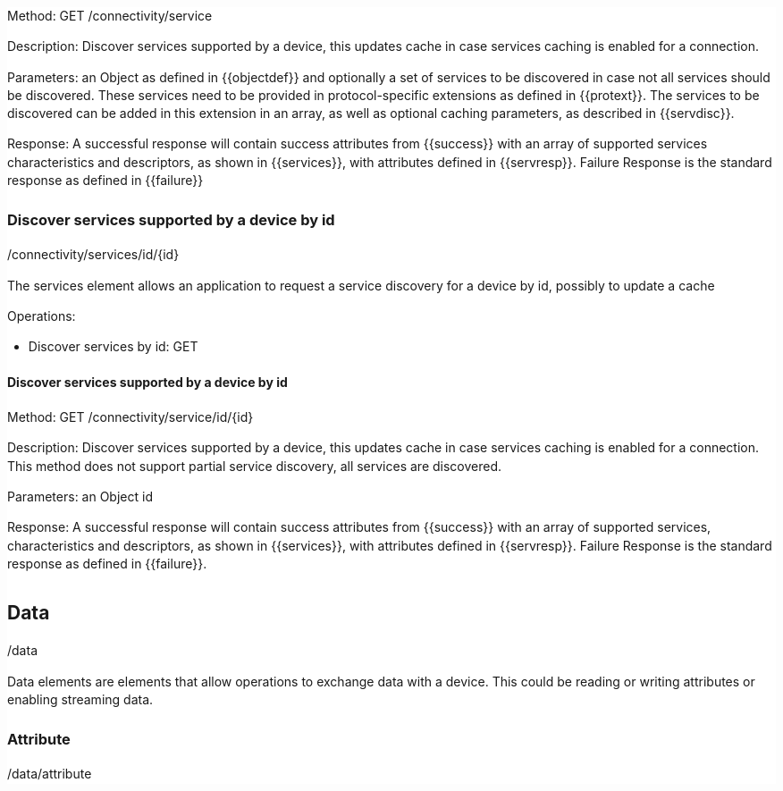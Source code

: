 Method: GET /connectivity/service

Description: Discover services supported by a device, this updates 
cache in case services caching is enabled for a connection.

Parameters: an Object as defined in {{objectdef}}  and optionally a set
of services to be discovered in case not all services should be
discovered. These services need to be provided in protocol-specific 
extensions as defined in {{protext}}. The services to be discovered can
be added in this extension in an array, as well as optional caching
parameters, as described in {{servdisc}}.

Response: A successful response will contain success attributes from 
{{success}} with an array of supported services characteristics and 
descriptors, as shown in {{services}}, with attributes defined in 
{{servresp}}. 
Failure Response is the standard response as defined in {{failure}}

### Discover services supported by a device by id

/connectivity/services/id/{id}

The services element allows an application to request a service 
discovery for a device by id, possibly to update a cache 

Operations:

 - Discover services by id: GET

#### Discover services supported by a device by id

Method: GET /connectivity/service/id/{id}

Description: Discover services supported by a device, this updates 
cache in case services caching is enabled for a connection. This method
does not support partial service discovery, all services are discovered.

Parameters: an Object id 

Response: A successful response will contain success attributes from 
{{success}} with an array of supported services, characteristics and 
descriptors, as shown in {{services}}, with attributes defined in 
{{servresp}}. 
Failure Response is the standard response as defined in {{failure}}.


## Data

/data

Data elements are elements that allow operations to exchange data with
a device. This could be reading or writing attributes or enabling 
streaming data.

### Attribute

/data/attribute
